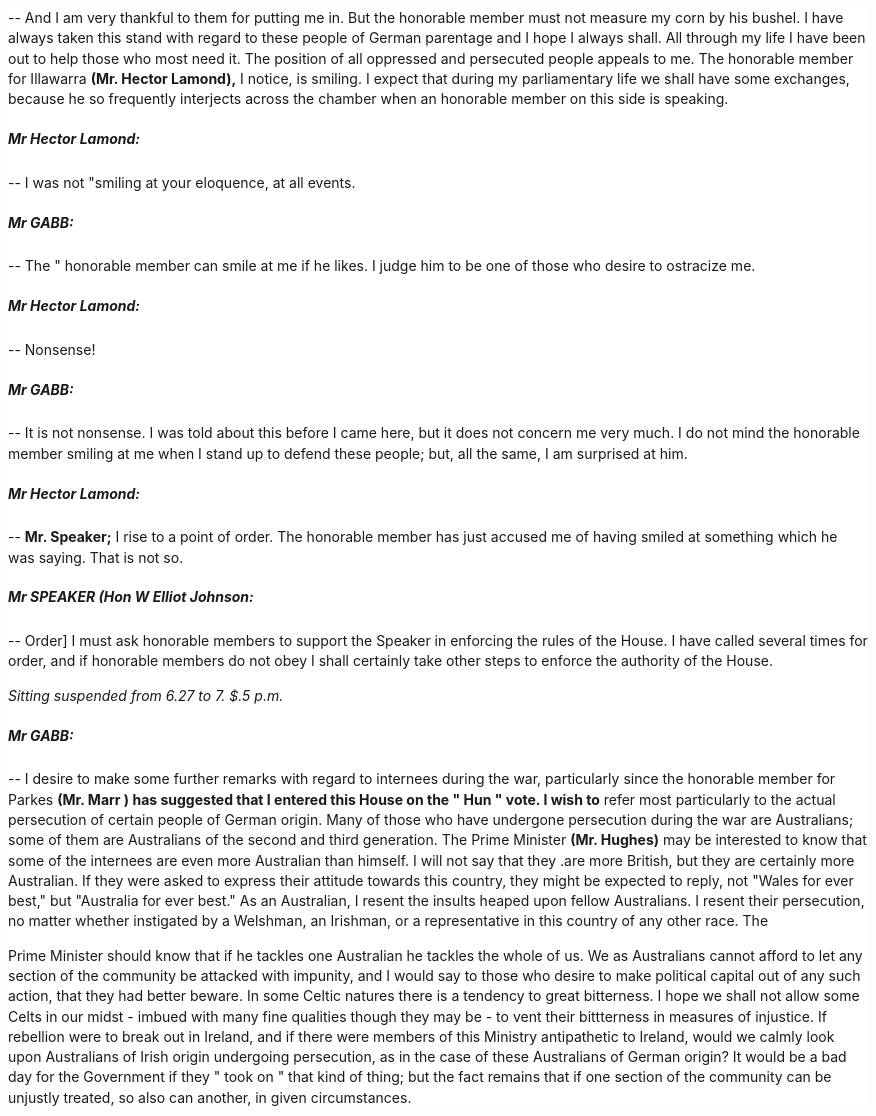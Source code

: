 -- And I am very thankful to them for putting me in. But the honorable member must not measure my corn by his bushel. I have always taken this stand with regard to these people of German parentage and I hope I always shall. All through my life I have been out to help those who most need it. The position of all oppressed and persecuted people appeals to me. The honorable member for Illawarra  **(Mr. Hector Lamond),**  I notice, is smiling. I expect that during my parliamentary life we shall have some exchanges, because he so frequently interjects across the chamber when an honorable member on this side is speaking. 

##### Mr Hector Lamond:

-- I was not "smiling at your eloquence, at all events. 

##### Mr GABB:

-- The " honorable member can smile at me if he likes. I judge him to be one of those who desire to ostracize me. 

##### Mr Hector Lamond:

-- Nonsense! 

##### Mr GABB:

-- It is not nonsense. I was told about this before I came here, but it does not concern me very much. I do not mind the honorable member smiling at me when I stand up to defend these people; but, all the same, I am surprised at him. 

##### Mr Hector Lamond:

--  **Mr. Speaker;**  I rise to a point of order. The honorable member has just accused me of having smiled at something which he was saying. That is not so. 

##### Mr SPEAKER (Hon W Elliot Johnson:

-- Order] I must ask honorable members to support the  Speaker  in enforcing the rules of the House. I have called several times for order, and if honorable members do not obey I shall certainly take other steps to enforce the authority of the House. 


 *Sitting suspended from 6.27 to 7. $.5 p.m.* 


##### Mr GABB:

-- I desire to make some further remarks with regard to internees during the war, particularly since the honorable member for Parkes  **(Mr. Marr ) has suggested that I entered this House on the " Hun " vote. I wish to**  refer  most particularly to the actual persecution of certain people of German origin. Many of those who have undergone persecution during the war are Australians; some of them are Australians of the second and third generation. The Prime Minister  **(Mr. Hughes)**  may be interested to know that some of the internees are even more Australian than himself. I will not say that they .are more British, but they are certainly more Australian. If they were asked to express their attitude towards this country, they might be expected to reply, not "Wales for ever best," but "Australia for ever best." As an Australian, I resent the insults heaped upon fellow Australians. I resent their persecution, no matter whether instigated by a Welshman, an Irishman, or a representative in this country of any other race. The 

Prime Minister should know that if he tackles one Australian he tackles the whole of us. We as Australians cannot afford to let any section of the community be attacked with impunity, and I would say to those who desire to make political capital out of any such action, that they had better beware. In some Celtic natures there is a tendency to great bitterness. I hope we shall not allow some Celts in our midst - imbued with many fine qualities though they may be - to vent their  bittterness  in measures of injustice. If rebellion were to break out in Ireland, and if there were members of this Ministry antipathetic to Ireland, would we calmly look upon Australians of Irish origin undergoing persecution, as in the case of these Australians of German origin?  It would be a bad day for the Government if they " took on " that kind of thing; but the fact remains that if one section of the community can be unjustly  treated, so also can another, in given circumstances. 
